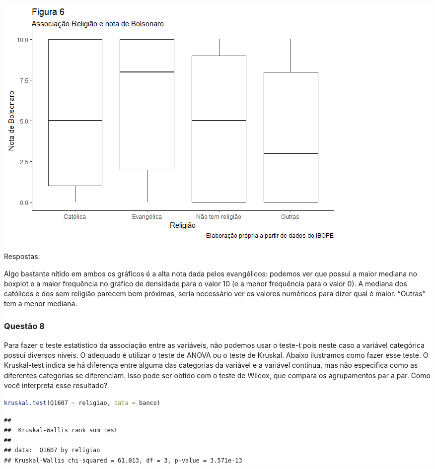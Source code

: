 ![](exercicio_8_felipe_lira_paiva_files/figure-gfm/unnamed-chunk-8-2.png)

Respostas:

Algo bastante nítido em ambos os gráficos é a alta nota dada pelos
evangélicos: podemos ver que possui a maior mediana no boxplot e a
maior frequência no gráfico de densidade para o valor 10 (e a menor
frequência para o valor 0). A mediana dos católicos e dos sem religião
parecem bem próximas, seria necessário ver os valores numéricos para
dizer qual é maior. “Outras” tem a menor mediana.

### Questão 8

Para fazer o teste estatistico da associação entre as variáveis, não
podemos usar o teste-t pois neste caso a variável categórica possui
diversos níveis. O adequado é utilizar o teste de ANOVA ou o teste de
Kruskal. Abaixo ilustramos como fazer esse teste. O Kruskal-test indica
se há diferença entre alguma das categorias da variável e a variável
contínua, mas não especifica como as diferentes categorias se
diferenciam. Isso pode ser obtido com o teste de Wilcox, que compara os
agrupamentos par a par. Como você interpreta esse resultado?

``` r
kruskal.test(Q1607 ~ religiao, data = banco)
```

    ## 
    ##  Kruskal-Wallis rank sum test
    ## 
    ## data:  Q1607 by religiao
    ## Kruskal-Wallis chi-squared = 61.013, df = 3, p-value = 3.571e-13
